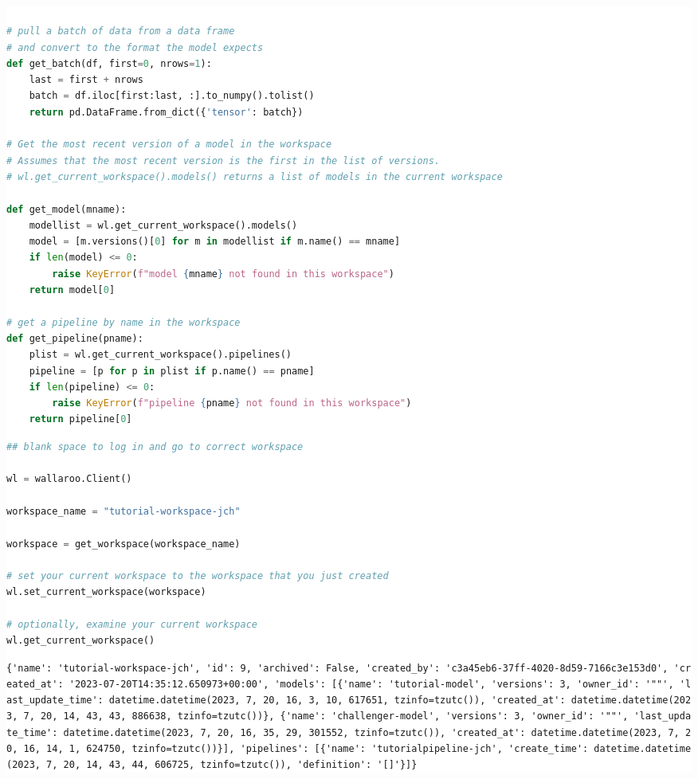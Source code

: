 ```python

# pull a batch of data from a data frame
# and convert to the format the model expects
def get_batch(df, first=0, nrows=1):
    last = first + nrows
    batch = df.iloc[first:last, :].to_numpy().tolist()
    return pd.DataFrame.from_dict({'tensor': batch})

# Get the most recent version of a model in the workspace
# Assumes that the most recent version is the first in the list of versions.
# wl.get_current_workspace().models() returns a list of models in the current workspace

def get_model(mname):
    modellist = wl.get_current_workspace().models()
    model = [m.versions()[0] for m in modellist if m.name() == mname]
    if len(model) <= 0:
        raise KeyError(f"model {mname} not found in this workspace")
    return model[0]

# get a pipeline by name in the workspace
def get_pipeline(pname):
    plist = wl.get_current_workspace().pipelines()
    pipeline = [p for p in plist if p.name() == pname]
    if len(pipeline) <= 0:
        raise KeyError(f"pipeline {pname} not found in this workspace")
    return pipeline[0]
```

```python
## blank space to log in and go to correct workspace

wl = wallaroo.Client()

workspace_name = "tutorial-workspace-jch"

workspace = get_workspace(workspace_name)

# set your current workspace to the workspace that you just created
wl.set_current_workspace(workspace)

# optionally, examine your current workspace
wl.get_current_workspace()

```

    {'name': 'tutorial-workspace-jch', 'id': 9, 'archived': False, 'created_by': 'c3a45eb6-37ff-4020-8d59-7166c3e153d0', 'created_at': '2023-07-20T14:35:12.650973+00:00', 'models': [{'name': 'tutorial-model', 'versions': 3, 'owner_id': '""', 'last_update_time': datetime.datetime(2023, 7, 20, 16, 3, 10, 617651, tzinfo=tzutc()), 'created_at': datetime.datetime(2023, 7, 20, 14, 43, 43, 886638, tzinfo=tzutc())}, {'name': 'challenger-model', 'versions': 3, 'owner_id': '""', 'last_update_time': datetime.datetime(2023, 7, 20, 16, 35, 29, 301552, tzinfo=tzutc()), 'created_at': datetime.datetime(2023, 7, 20, 16, 14, 1, 624750, tzinfo=tzutc())}], 'pipelines': [{'name': 'tutorialpipeline-jch', 'create_time': datetime.datetime(2023, 7, 20, 14, 43, 44, 606725, tzinfo=tzutc()), 'definition': '[]'}]}
